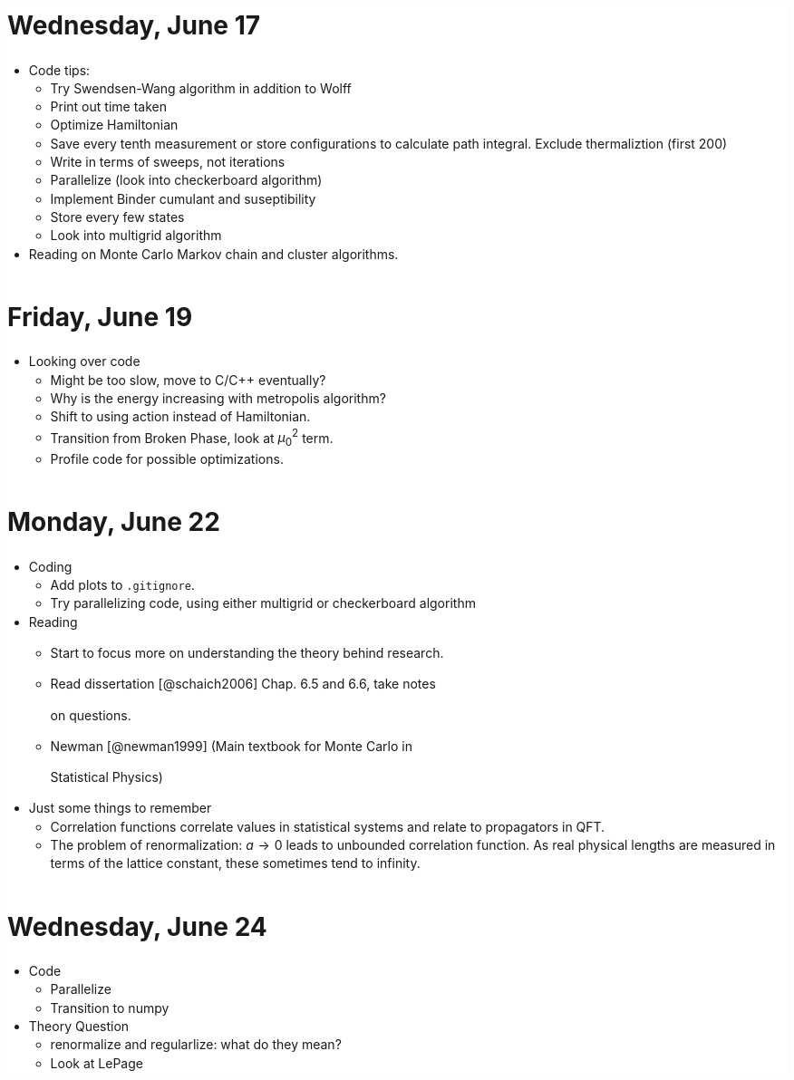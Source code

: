 # Wednesday, June 17
-  Code tips:
    -  Try Swendsen-Wang algorithm in addition to Wolff
    -  Print out time taken
    -  Optimize Hamiltonian
    -  Save every tenth measurement or store configurations to
        calculate path integral. Exclude thermaliztion (first 200)
    -  Write in terms of sweeps, not iterations
    -  Parallelize (look into checkerboard algorithm)
    -  Implement Binder cumulant and suseptibility
    -  Store every few states
    -  Look into multigrid algorithm
-  Reading on Monte Carlo Markov chain and cluster algorithms.

# Friday, June 19
-  Looking over code
    -  Might be too slow, move to C/C++ eventually?
    -  Why is the energy increasing with metropolis algorithm?
    -  Shift to using action instead of Hamiltonian.
    -  Transition from Broken Phase, look at $\mu_0^2$ term.
    -  Profile code for possible optimizations.

# Monday, June 22
-  Coding
    -  Add plots to `.gitignore`.
    -  Try parallelizing code, using either multigrid or checkerboard
        algorithm
-  Reading
    -  Start to focus more on understanding the theory behind research.
    -  Read dissertation [@schaich2006] Chap. 6.5 and 6.6, take notes

        on questions.
    -  Newman [@newman1999] (Main textbook for Monte Carlo in

        Statistical Physics)
-  Just some things to remember
    -  Correlation functions correlate values in statistical systems
        and relate to propagators in QFT.
    -  The problem of renormalization: $a\rightarrow0$ leads to
        unbounded correlation function. As real physical lengths are
        measured in terms of the lattice constant, these sometimes tend
        to infinity.

# Wednesday, June 24
-  Code
    -  Parallelize
    -  Transition to numpy
-  Theory Question
    -  renormalize and regularlize: what do they mean?
    -  Look at LePage
